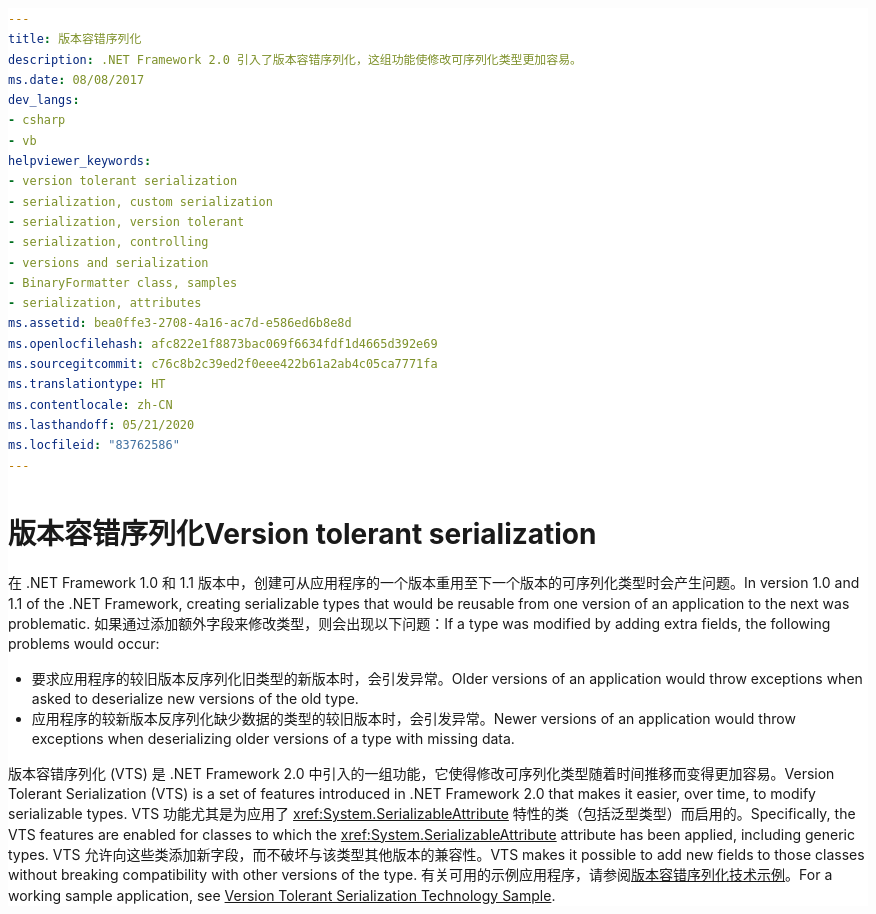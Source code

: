 ```yaml
---
title: 版本容错序列化
description: .NET Framework 2.0 引入了版本容错序列化，这组功能使修改可序列化类型更加容易。
ms.date: 08/08/2017
dev_langs:
- csharp
- vb
helpviewer_keywords:
- version tolerant serialization
- serialization, custom serialization
- serialization, version tolerant
- serialization, controlling
- versions and serialization
- BinaryFormatter class, samples
- serialization, attributes
ms.assetid: bea0ffe3-2708-4a16-ac7d-e586ed6b8e8d
ms.openlocfilehash: afc822e1f8873bac069f6634fdf1d4665d392e69
ms.sourcegitcommit: c76c8b2c39ed2f0eee422b61a2ab4c05ca7771fa
ms.translationtype: HT
ms.contentlocale: zh-CN
ms.lasthandoff: 05/21/2020
ms.locfileid: "83762586"
---
```

# <a name="version-tolerant-serialization"></a><span data-ttu-id="21356-103">版本容错序列化</span><span class="sxs-lookup"><span data-stu-id="21356-103">Version tolerant serialization</span></span>

<span data-ttu-id="21356-104">在 .NET Framework 1.0 和 1.1 版本中，创建可从应用程序的一个版本重用至下一个版本的可序列化类型时会产生问题。</span><span class="sxs-lookup"><span data-stu-id="21356-104">In version 1.0 and 1.1 of the .NET Framework, creating serializable types that would be reusable from one version of an application to the next was problematic.</span></span> <span data-ttu-id="21356-105">如果通过添加额外字段来修改类型，则会出现以下问题：</span><span class="sxs-lookup"><span data-stu-id="21356-105">If a type was modified by adding extra fields, the following problems would occur:</span></span>

- <span data-ttu-id="21356-106">要求应用程序的较旧版本反序列化旧类型的新版本时，会引发异常。</span><span class="sxs-lookup"><span data-stu-id="21356-106">Older versions of an application would throw exceptions when asked to deserialize new versions of the old type.</span></span>
- <span data-ttu-id="21356-107">应用程序的较新版本反序列化缺少数据的类型的较旧版本时，会引发异常。</span><span class="sxs-lookup"><span data-stu-id="21356-107">Newer versions of an application would throw exceptions when deserializing older versions of a type with missing data.</span></span>

<span data-ttu-id="21356-108">版本容错序列化 (VTS) 是 .NET Framework 2.0 中引入的一组功能，它使得修改可序列化类型随着时间推移而变得更加容易。</span><span class="sxs-lookup"><span data-stu-id="21356-108">Version Tolerant Serialization (VTS) is a set of features introduced in .NET Framework 2.0 that makes it easier, over time, to modify serializable types.</span></span> <span data-ttu-id="21356-109">VTS 功能尤其是为应用了 <xref:System.SerializableAttribute> 特性的类（包括泛型类型）而启用的。</span><span class="sxs-lookup"><span data-stu-id="21356-109">Specifically, the VTS features are enabled for classes to which the <xref:System.SerializableAttribute> attribute has been applied, including generic types.</span></span> <span data-ttu-id="21356-110">VTS 允许向这些类添加新字段，而不破坏与该类型其他版本的兼容性。</span><span class="sxs-lookup"><span data-stu-id="21356-110">VTS makes it possible to add new fields to those classes without breaking compatibility with other versions of the type.</span></span> <span data-ttu-id="21356-111">有关可用的示例应用程序，请参阅[版本容错序列化技术示例](basic-serialization-technology-sample.md)。</span><span class="sxs-lookup"><span data-stu-id="21356-111">For a working sample application, see [Version Tolerant Serialization Technology Sample](basic-serialization-technology-sample.md).</span></span>
